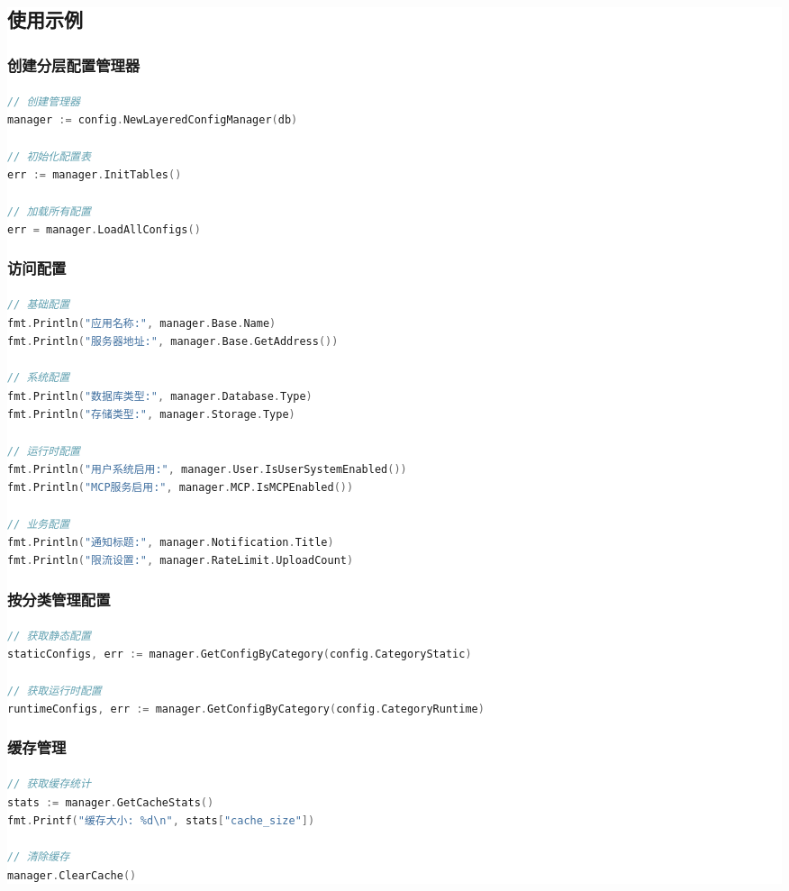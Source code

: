 ## 使用示例

### 创建分层配置管理器
```go
// 创建管理器
manager := config.NewLayeredConfigManager(db)

// 初始化配置表
err := manager.InitTables()

// 加载所有配置
err = manager.LoadAllConfigs()
```

### 访问配置
```go
// 基础配置
fmt.Println("应用名称:", manager.Base.Name)
fmt.Println("服务器地址:", manager.Base.GetAddress())

// 系统配置
fmt.Println("数据库类型:", manager.Database.Type)
fmt.Println("存储类型:", manager.Storage.Type)

// 运行时配置
fmt.Println("用户系统启用:", manager.User.IsUserSystemEnabled())
fmt.Println("MCP服务启用:", manager.MCP.IsMCPEnabled())

// 业务配置
fmt.Println("通知标题:", manager.Notification.Title)
fmt.Println("限流设置:", manager.RateLimit.UploadCount)
```

### 按分类管理配置
```go
// 获取静态配置
staticConfigs, err := manager.GetConfigByCategory(config.CategoryStatic)

// 获取运行时配置
runtimeConfigs, err := manager.GetConfigByCategory(config.CategoryRuntime)
```

### 缓存管理
```go
// 获取缓存统计
stats := manager.GetCacheStats()
fmt.Printf("缓存大小: %d\n", stats["cache_size"])

// 清除缓存
manager.ClearCache()
```

